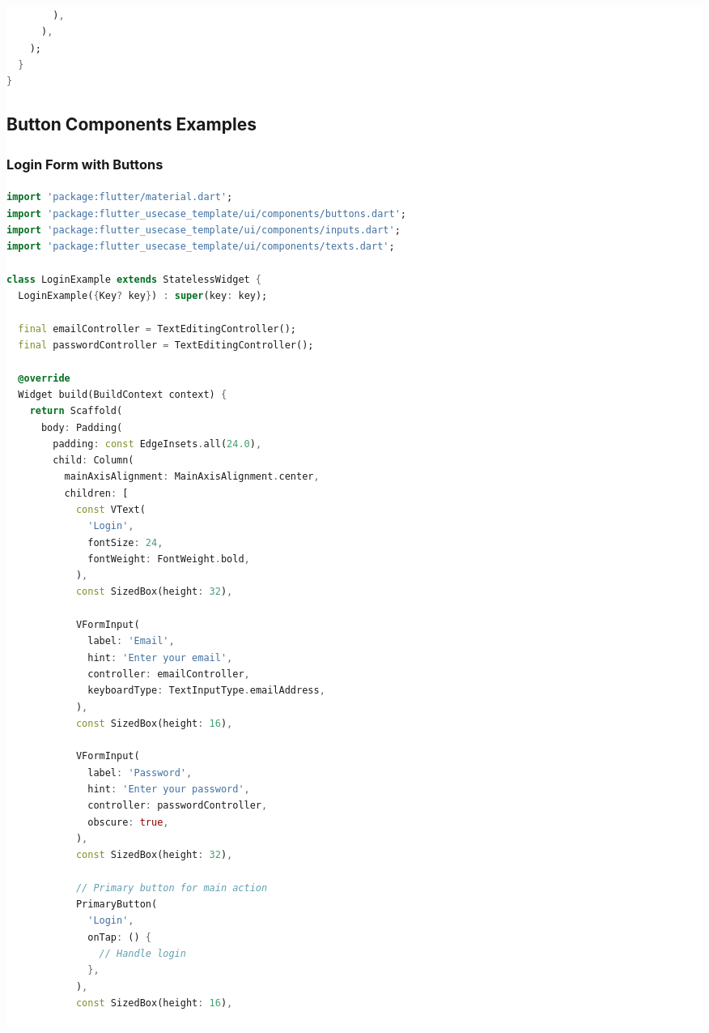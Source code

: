 ```dart
        ),
      ),
    );
  }
}
```

## Button Components Examples

### Login Form with Buttons

```dart
import 'package:flutter/material.dart';
import 'package:flutter_usecase_template/ui/components/buttons.dart';
import 'package:flutter_usecase_template/ui/components/inputs.dart';
import 'package:flutter_usecase_template/ui/components/texts.dart';

class LoginExample extends StatelessWidget {
  LoginExample({Key? key}) : super(key: key);
  
  final emailController = TextEditingController();
  final passwordController = TextEditingController();

  @override
  Widget build(BuildContext context) {
    return Scaffold(
      body: Padding(
        padding: const EdgeInsets.all(24.0),
        child: Column(
          mainAxisAlignment: MainAxisAlignment.center,
          children: [
            const VText(
              'Login',
              fontSize: 24,
              fontWeight: FontWeight.bold,
            ),
            const SizedBox(height: 32),
            
            VFormInput(
              label: 'Email',
              hint: 'Enter your email',
              controller: emailController,
              keyboardType: TextInputType.emailAddress,
            ),
            const SizedBox(height: 16),
            
            VFormInput(
              label: 'Password',
              hint: 'Enter your password',
              controller: passwordController,
              obscure: true,
            ),
            const SizedBox(height: 32),
            
            // Primary button for main action
            PrimaryButton(
              'Login',
              onTap: () {
                // Handle login
              },
            ),
            const SizedBox(height: 16),
            
```